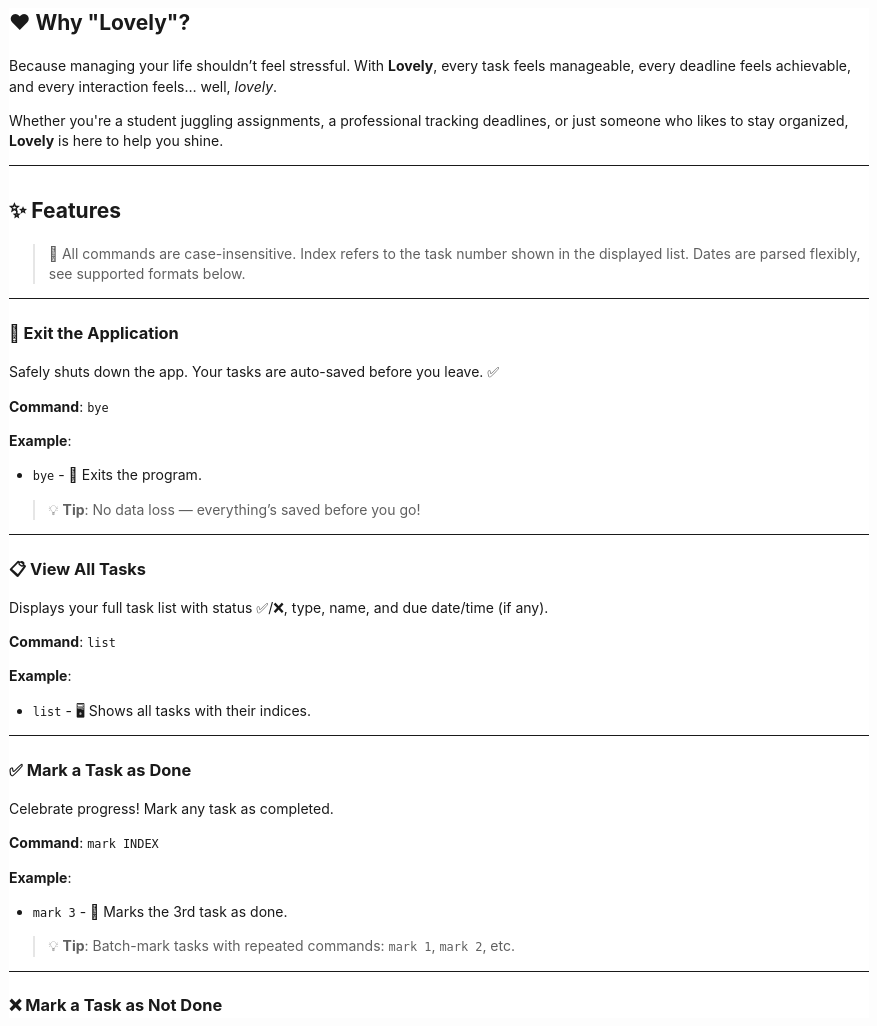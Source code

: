 
## ❤️ Why "Lovely"?

Because managing your life shouldn’t feel stressful. With **Lovely**, every task feels manageable, every deadline feels achievable, and every interaction feels… well, *lovely*.

Whether you're a student juggling assignments, a professional tracking deadlines, or just someone who likes to stay organized, **Lovely** is here to help you shine.

---

## ✨ Features

> 📌 All commands are case-insensitive. Index refers to the task number shown in the displayed list. Dates are parsed flexibly, see supported formats below.

---

### 🚪 Exit the Application

Safely shuts down the app. Your tasks are auto-saved before you leave. ✅

**Command**: `bye`

**Example**:
- `bye` - 👋 Exits the program.

> 💡 **Tip**: No data loss — everything’s saved before you go!

---

### 📋 View All Tasks

Displays your full task list with status ✅/❌, type, name, and due date/time (if any).

**Command**: `list`

**Example**:
- `list` - 🖥️ Shows all tasks with their indices.

---

### ✅ Mark a Task as Done

Celebrate progress! Mark any task as completed.

**Command**: `mark INDEX`

**Example**:
- `mark 3` - 🎯 Marks the 3rd task as done.

> 💡 **Tip**: Batch-mark tasks with repeated commands: `mark 1`, `mark 2`, etc.

---

### ❌ Mark a Task as Not Done
